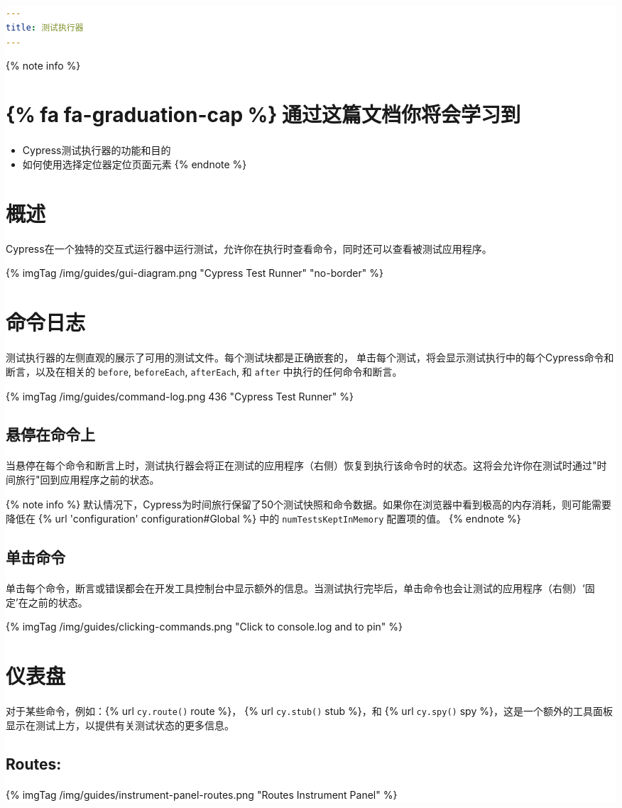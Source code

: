 ```yaml
---
title: 测试执行器
---
```


{% note info %}
# {% fa fa-graduation-cap %} 通过这篇文档你将会学习到

- Cypress测试执行器的功能和目的
- 如何使用选择定位器定位页面元素
{% endnote %}

# 概述

Cypress在一个独特的交互式运行器中运行测试，允许你在执行时查看命令，同时还可以查看被测试应用程序。

{% imgTag /img/guides/gui-diagram.png "Cypress Test Runner" "no-border" %}

# 命令日志

测试执行器的左侧直观的展示了可用的测试文件。每个测试块都是正确嵌套的， 单击每个测试，将会显示测试执行中的每个Cypress命令和断言，以及在相关的 `before`, `beforeEach`, `afterEach`, 和 `after` 中执行的任何命令和断言。

{% imgTag /img/guides/command-log.png 436 "Cypress Test Runner" %}

## 悬停在命令上

当悬停在每个命令和断言上时，测试执行器会将正在测试的应用程序（右侧）恢复到执行该命令时的状态。这将会允许你在测试时通过"时间旅行"回到应用程序之前的状态。

{% note info  %}
默认情况下，Cypress为时间旅行保留了50个测试快照和命令数据。如果你在浏览器中看到极高的内存消耗，则可能需要降低在 {% url 'configuration' configuration#Global %} 中的 `numTestsKeptInMemory` 配置项的值。
{% endnote %}

## 单击命令

单击每个命令，断言或错误都会在开发工具控制台中显示额外的信息。当测试执行完毕后，单击命令也会让测试的应用程序（右侧）‘固定’在之前的状态。

{% imgTag /img/guides/clicking-commands.png "Click to console.log and to pin" %}

# 仪表盘

对于某些命令，例如：{% url `cy.route()` route %}， {% url `cy.stub()` stub %}，和 {% url `cy.spy()` spy %}，这是一个额外的工具面板显示在测试上方，以提供有关测试状态的更多信息。

## Routes:

{% imgTag /img/guides/instrument-panel-routes.png "Routes Instrument Panel" %}
